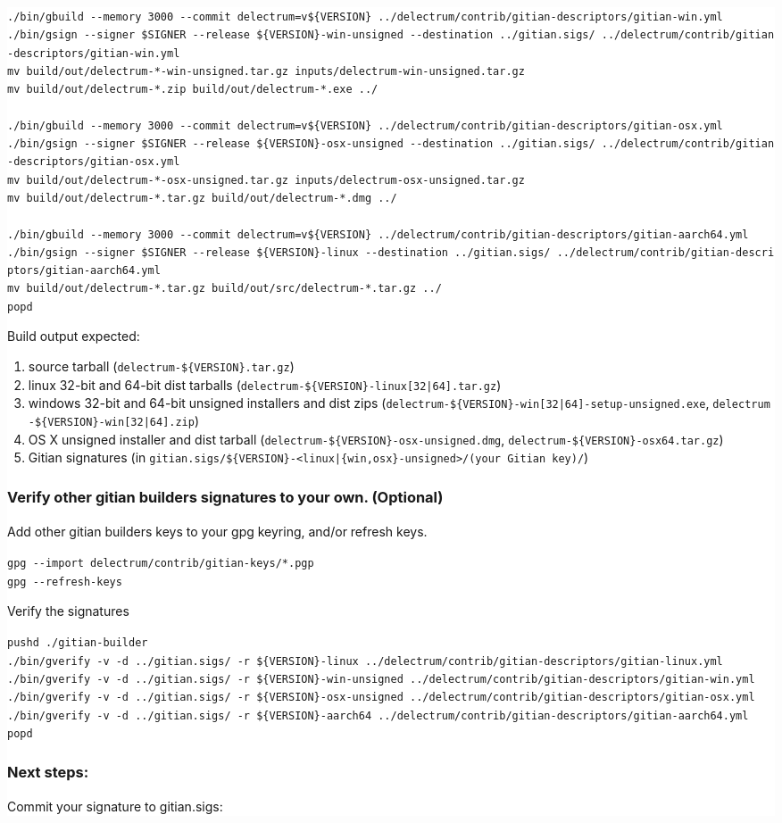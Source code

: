     ./bin/gbuild --memory 3000 --commit delectrum=v${VERSION} ../delectrum/contrib/gitian-descriptors/gitian-win.yml
    ./bin/gsign --signer $SIGNER --release ${VERSION}-win-unsigned --destination ../gitian.sigs/ ../delectrum/contrib/gitian-descriptors/gitian-win.yml
    mv build/out/delectrum-*-win-unsigned.tar.gz inputs/delectrum-win-unsigned.tar.gz
    mv build/out/delectrum-*.zip build/out/delectrum-*.exe ../

    ./bin/gbuild --memory 3000 --commit delectrum=v${VERSION} ../delectrum/contrib/gitian-descriptors/gitian-osx.yml
    ./bin/gsign --signer $SIGNER --release ${VERSION}-osx-unsigned --destination ../gitian.sigs/ ../delectrum/contrib/gitian-descriptors/gitian-osx.yml
    mv build/out/delectrum-*-osx-unsigned.tar.gz inputs/delectrum-osx-unsigned.tar.gz
    mv build/out/delectrum-*.tar.gz build/out/delectrum-*.dmg ../

    ./bin/gbuild --memory 3000 --commit delectrum=v${VERSION} ../delectrum/contrib/gitian-descriptors/gitian-aarch64.yml
    ./bin/gsign --signer $SIGNER --release ${VERSION}-linux --destination ../gitian.sigs/ ../delectrum/contrib/gitian-descriptors/gitian-aarch64.yml
    mv build/out/delectrum-*.tar.gz build/out/src/delectrum-*.tar.gz ../
    popd

Build output expected:

  1. source tarball (`delectrum-${VERSION}.tar.gz`)
  2. linux 32-bit and 64-bit dist tarballs (`delectrum-${VERSION}-linux[32|64].tar.gz`)
  3. windows 32-bit and 64-bit unsigned installers and dist zips (`delectrum-${VERSION}-win[32|64]-setup-unsigned.exe`, `delectrum-${VERSION}-win[32|64].zip`)
  4. OS X unsigned installer and dist tarball (`delectrum-${VERSION}-osx-unsigned.dmg`, `delectrum-${VERSION}-osx64.tar.gz`)
  5. Gitian signatures (in `gitian.sigs/${VERSION}-<linux|{win,osx}-unsigned>/(your Gitian key)/`)

### Verify other gitian builders signatures to your own. (Optional)

Add other gitian builders keys to your gpg keyring, and/or refresh keys.

    gpg --import delectrum/contrib/gitian-keys/*.pgp
    gpg --refresh-keys

Verify the signatures

    pushd ./gitian-builder
    ./bin/gverify -v -d ../gitian.sigs/ -r ${VERSION}-linux ../delectrum/contrib/gitian-descriptors/gitian-linux.yml
    ./bin/gverify -v -d ../gitian.sigs/ -r ${VERSION}-win-unsigned ../delectrum/contrib/gitian-descriptors/gitian-win.yml
    ./bin/gverify -v -d ../gitian.sigs/ -r ${VERSION}-osx-unsigned ../delectrum/contrib/gitian-descriptors/gitian-osx.yml
    ./bin/gverify -v -d ../gitian.sigs/ -r ${VERSION}-aarch64 ../delectrum/contrib/gitian-descriptors/gitian-aarch64.yml
    popd

### Next steps:

Commit your signature to gitian.sigs:
